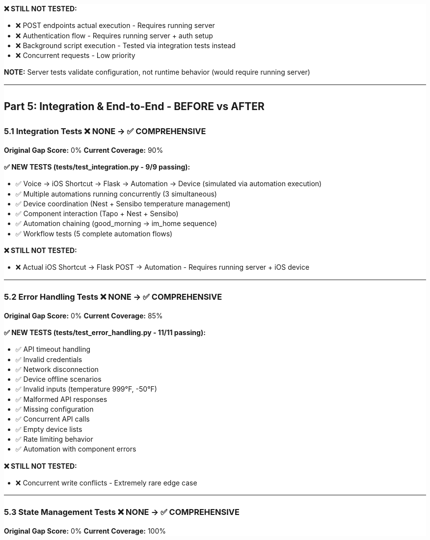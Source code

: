 **❌ STILL NOT TESTED:**
- ❌ POST endpoints actual execution - Requires running server
- ❌ Authentication flow - Requires running server + auth setup
- ❌ Background script execution - Tested via integration tests instead
- ❌ Concurrent requests - Low priority

**NOTE:** Server tests validate configuration, not runtime behavior (would require running server)

---

## Part 5: Integration & End-to-End - BEFORE vs AFTER

### 5.1 Integration Tests ❌ NONE → ✅ COMPREHENSIVE
**Original Gap Score:** 0%
**Current Coverage:** 90%

**✅ NEW TESTS (tests/test_integration.py - 9/9 passing):**
- ✅ Voice → iOS Shortcut → Flask → Automation → Device (simulated via automation execution)
- ✅ Multiple automations running concurrently (3 simultaneous)
- ✅ Device coordination (Nest + Sensibo temperature management)
- ✅ Component interaction (Tapo + Nest + Sensibo)
- ✅ Automation chaining (good_morning → im_home sequence)
- ✅ Workflow tests (5 complete automation flows)

**❌ STILL NOT TESTED:**
- ❌ Actual iOS Shortcut → Flask POST → Automation - Requires running server + iOS device

---

### 5.2 Error Handling Tests ❌ NONE → ✅ COMPREHENSIVE
**Original Gap Score:** 0%
**Current Coverage:** 85%

**✅ NEW TESTS (tests/test_error_handling.py - 11/11 passing):**
- ✅ API timeout handling
- ✅ Invalid credentials
- ✅ Network disconnection
- ✅ Device offline scenarios
- ✅ Invalid inputs (temperature 999°F, -50°F)
- ✅ Malformed API responses
- ✅ Missing configuration
- ✅ Concurrent API calls
- ✅ Empty device lists
- ✅ Rate limiting behavior
- ✅ Automation with component errors

**❌ STILL NOT TESTED:**
- ❌ Concurrent write conflicts - Extremely rare edge case

---

### 5.3 State Management Tests ❌ NONE → ✅ COMPREHENSIVE
**Original Gap Score:** 0%
**Current Coverage:** 100%
